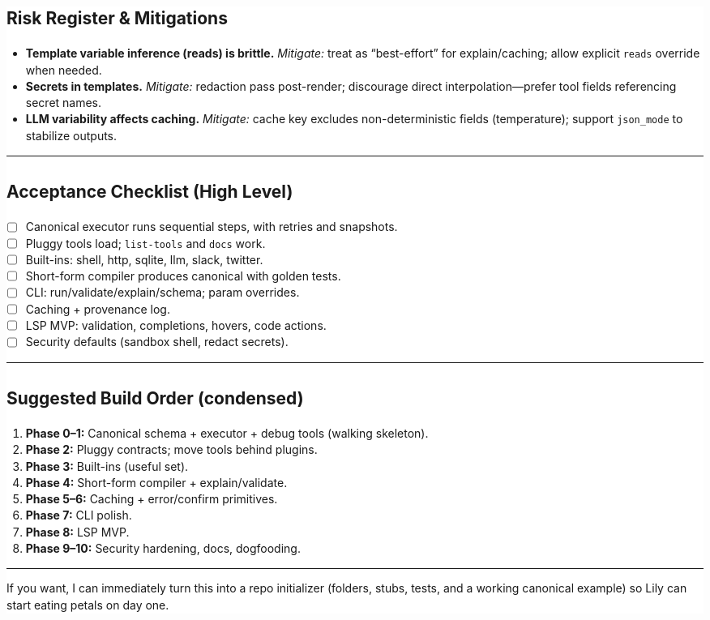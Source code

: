 
## Risk Register & Mitigations

* **Template variable inference (reads) is brittle.**
  *Mitigate:* treat as “best-effort” for explain/caching; allow explicit `reads` override when needed.
* **Secrets in templates.**
  *Mitigate:* redaction pass post-render; discourage direct interpolation—prefer tool fields referencing secret names.
* **LLM variability affects caching.**
  *Mitigate:* cache key excludes non-deterministic fields (temperature); support `json_mode` to stabilize outputs.

---

## Acceptance Checklist (High Level)

* [ ] Canonical executor runs sequential steps, with retries and snapshots.
* [ ] Pluggy tools load; `list-tools` and `docs` work.
* [ ] Built-ins: shell, http, sqlite, llm, slack, twitter.
* [ ] Short-form compiler produces canonical with golden tests.
* [ ] CLI: run/validate/explain/schema; param overrides.
* [ ] Caching + provenance log.
* [ ] LSP MVP: validation, completions, hovers, code actions.
* [ ] Security defaults (sandbox shell, redact secrets).

---

## Suggested Build Order (condensed)

1. **Phase 0–1:** Canonical schema + executor + debug tools (walking skeleton).
2. **Phase 2:** Pluggy contracts; move tools behind plugins.
3. **Phase 3:** Built-ins (useful set).
4. **Phase 4:** Short-form compiler + explain/validate.
5. **Phase 5–6:** Caching + error/confirm primitives.
6. **Phase 7:** CLI polish.
7. **Phase 8:** LSP MVP.
8. **Phase 9–10:** Security hardening, docs, dogfooding.

---

If you want, I can immediately turn this into a repo initializer (folders, stubs, tests, and a working canonical example) so Lily can start eating petals on day one.
